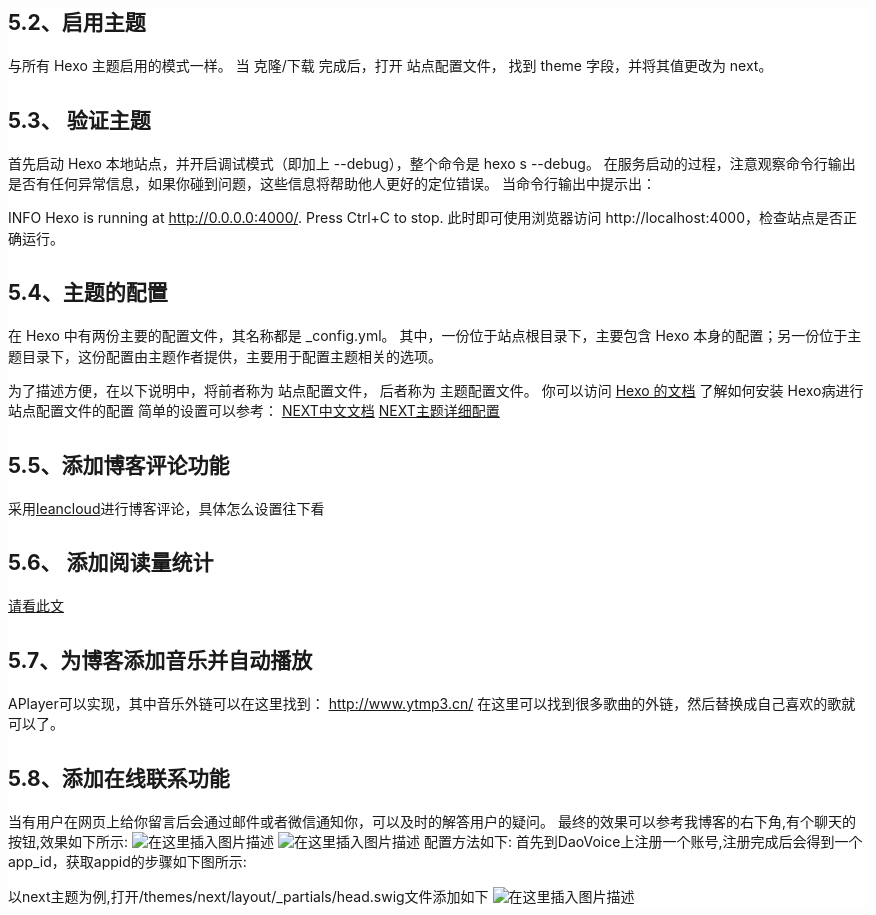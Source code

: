 ## 5.2、启用主题

与所有 Hexo 主题启用的模式一样。 当 克隆/下载 完成后，打开 站点配置文件， 找到 theme 字段，并将其值更改为 next。

## 5.3、 验证主题

首先启动 Hexo 本地站点，并开启调试模式（即加上 --debug），整个命令是 hexo s --debug。 在服务启动的过程，注意观察命令行输出是否有任何异常信息，如果你碰到问题，这些信息将帮助他人更好的定位错误。 当命令行输出中提示出：

INFO  Hexo is running at http://0.0.0.0:4000/. Press Ctrl+C to stop.
此时即可使用浏览器访问 http://localhost:4000，检查站点是否正确运行。

## 5.4、主题的配置

在 Hexo 中有两份主要的配置文件，其名称都是 _config.yml。 其中，一份位于站点根目录下，主要包含 Hexo 本身的配置；另一份位于主题目录下，这份配置由主题作者提供，主要用于配置主题相关的选项。

为了描述方便，在以下说明中，将前者称为 站点配置文件， 后者称为 主题配置文件。
你可以访问 [Hexo 的文档](https://hexo.io/zh-cn/docs/) 了解如何安装 Hexo病进行 站点配置文件的配置
简单的设置可以参考：
[NEXT中文文档](http://theme-next.iissnan.com/getting-started.html)
[NEXT主题详细配置](https://www.jianshu.com/p/3a05351a37dc)

## 5.5、添加博客评论功能

采用[leancloud](https://tab.leancloud.cn/dashboard/login.html#/signin)进行博客评论，具体怎么设置往下看

## 5.6、 添加阅读量统计

[请看此文](https://notes.doublemine.me/2015-10-21-%E4%B8%BANexT%E4%B8%BB%E9%A2%98%E6%B7%BB%E5%8A%A0%E6%96%87%E7%AB%A0%E9%98%85%E8%AF%BB%E9%87%8F%E7%BB%9F%E8%AE%A1%E5%8A%9F%E8%83%BD.html#%E9%85%8D%E7%BD%AELeanCloud)

## 5.7、为博客添加音乐并自动播放

APlayer可以实现，其中音乐外链可以在这里找到：
http://www.ytmp3.cn/
在这里可以找到很多歌曲的外链，然后替换成自己喜欢的歌就可以了。

## 5.8、添加在线联系功能

当有用户在网页上给你留言后会通过邮件或者微信通知你，可以及时的解答用户的疑问。
最终的效果可以参考我博客的右下角,有个聊天的按钮,效果如下所示:
![在这里插入图片描述](https://img-blog.csdnimg.cn/20190710224257256.png?x-oss-process=image/watermark,type_ZmFuZ3poZW5naGVpdGk,shadow_10,text_aHR0cHM6Ly9ibG9nLmNzZG4ubmV0L3FxXzQzMjcwMDc0,size_16,color_FFFFFF,t_70)
![在这里插入图片描述](https://img-blog.csdnimg.cn/2019071022432868.png?x-oss-process=image/watermark,type_ZmFuZ3poZW5naGVpdGk,shadow_10,text_aHR0cHM6Ly9ibG9nLmNzZG4ubmV0L3FxXzQzMjcwMDc0,size_16,color_FFFFFF,t_70)
配置方法如下:
首先到DaoVoice上注册一个账号,注册完成后会得到一个app_id，获取appid的步骤如下图所示:

以next主题为例,打开/themes/next/layout/_partials/head.swig文件添加如下
![在这里插入图片描述](https://img-blog.csdnimg.cn/20190710224403652.png?x-oss-process=image/watermark,type_ZmFuZ3poZW5naGVpdGk,shadow_10,text_aHR0cHM6Ly9ibG9nLmNzZG4ubmV0L3FxXzQzMjcwMDc0,size_16,color_FFFFFF,t_70)
